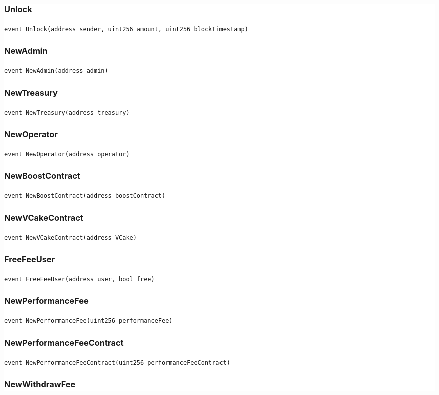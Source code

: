 ### Unlock

```solidity
event Unlock(address sender, uint256 amount, uint256 blockTimestamp)
```

### NewAdmin

```solidity
event NewAdmin(address admin)
```

### NewTreasury

```solidity
event NewTreasury(address treasury)
```

### NewOperator

```solidity
event NewOperator(address operator)
```

### NewBoostContract

```solidity
event NewBoostContract(address boostContract)
```

### NewVCakeContract

```solidity
event NewVCakeContract(address VCake)
```

### FreeFeeUser

```solidity
event FreeFeeUser(address user, bool free)
```

### NewPerformanceFee

```solidity
event NewPerformanceFee(uint256 performanceFee)
```

### NewPerformanceFeeContract

```solidity
event NewPerformanceFeeContract(uint256 performanceFeeContract)
```

### NewWithdrawFee
